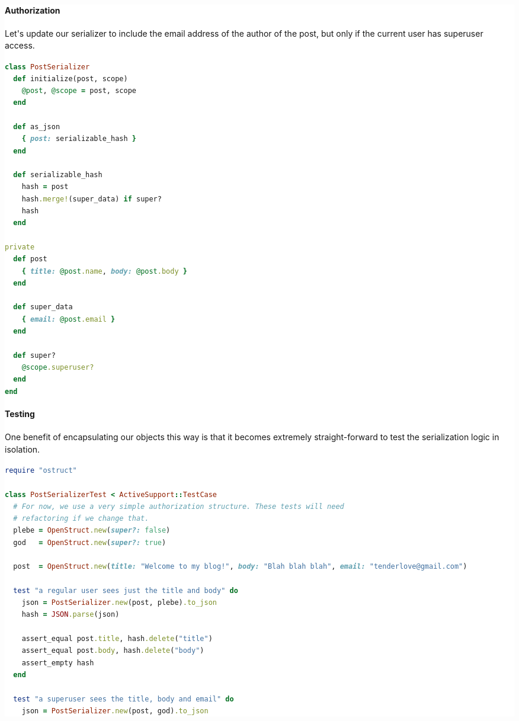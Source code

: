 #### Authorization

Let's update our serializer to include the email address of the author of the post, but only if the current user has superuser
access.

```ruby
class PostSerializer
  def initialize(post, scope)
    @post, @scope = post, scope
  end

  def as_json
    { post: serializable_hash }
  end

  def serializable_hash
    hash = post
    hash.merge!(super_data) if super?
    hash
  end

private
  def post
    { title: @post.name, body: @post.body }
  end

  def super_data
    { email: @post.email }
  end

  def super?
    @scope.superuser?
  end
end
```

#### Testing

One benefit of encapsulating our objects this way is that it becomes extremely straight-forward to test the serialization
logic in isolation.

```ruby
require "ostruct"

class PostSerializerTest < ActiveSupport::TestCase
  # For now, we use a very simple authorization structure. These tests will need
  # refactoring if we change that.
  plebe = OpenStruct.new(super?: false)
  god   = OpenStruct.new(super?: true)

  post  = OpenStruct.new(title: "Welcome to my blog!", body: "Blah blah blah", email: "tenderlove@gmail.com")

  test "a regular user sees just the title and body" do
    json = PostSerializer.new(post, plebe).to_json
    hash = JSON.parse(json)

    assert_equal post.title, hash.delete("title")
    assert_equal post.body, hash.delete("body")
    assert_empty hash
  end

  test "a superuser sees the title, body and email" do
    json = PostSerializer.new(post, god).to_json
```